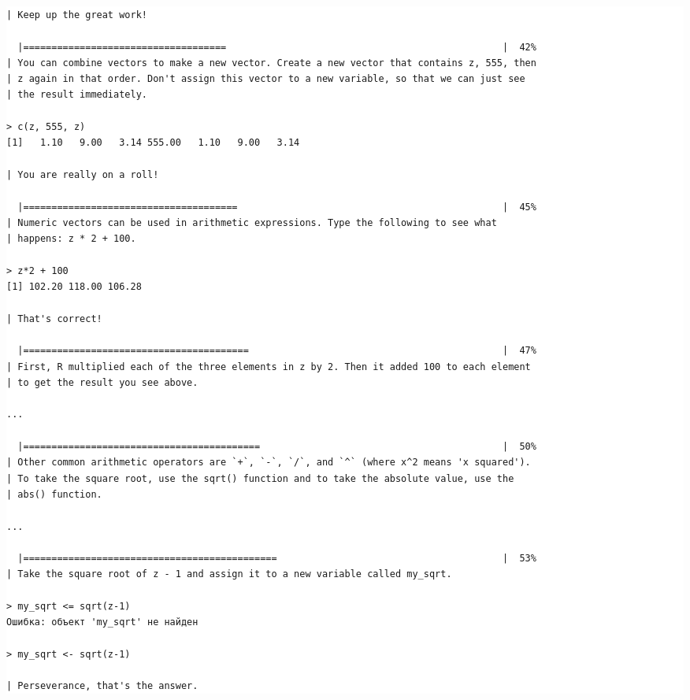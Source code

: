     | Keep up the great work!

      |====================================                                                 |  42%
    | You can combine vectors to make a new vector. Create a new vector that contains z, 555, then
    | z again in that order. Don't assign this vector to a new variable, so that we can just see
    | the result immediately.

    > c(z, 555, z)
    [1]   1.10   9.00   3.14 555.00   1.10   9.00   3.14

    | You are really on a roll!

      |======================================                                               |  45%
    | Numeric vectors can be used in arithmetic expressions. Type the following to see what
    | happens: z * 2 + 100.

    > z*2 + 100
    [1] 102.20 118.00 106.28

    | That's correct!

      |========================================                                             |  47%
    | First, R multiplied each of the three elements in z by 2. Then it added 100 to each element
    | to get the result you see above.

    ...

      |==========================================                                           |  50%
    | Other common arithmetic operators are `+`, `-`, `/`, and `^` (where x^2 means 'x squared').
    | To take the square root, use the sqrt() function and to take the absolute value, use the
    | abs() function.

    ...

      |=============================================                                        |  53%
    | Take the square root of z - 1 and assign it to a new variable called my_sqrt.

    > my_sqrt <= sqrt(z-1)
    Ошибка: объект 'my_sqrt' не найден

    > my_sqrt <- sqrt(z-1)

    | Perseverance, that's the answer.
